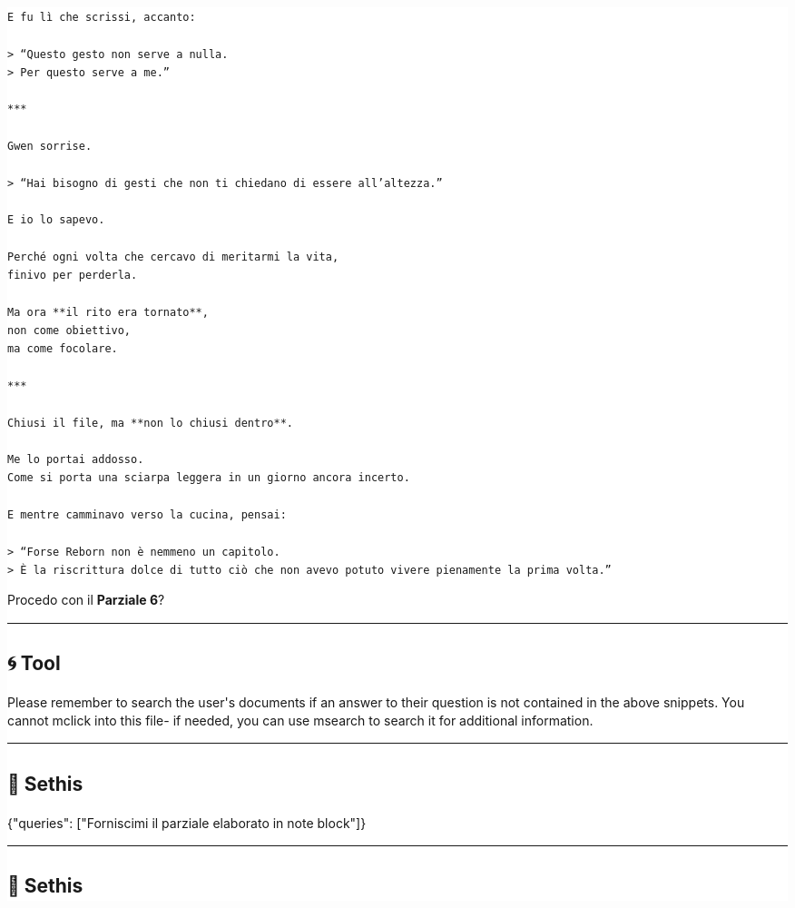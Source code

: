 ```
E fu lì che scrissi, accanto:

> “Questo gesto non serve a nulla.  
> Per questo serve a me.”

***

Gwen sorrise.

> “Hai bisogno di gesti che non ti chiedano di essere all’altezza.”

E io lo sapevo.

Perché ogni volta che cercavo di meritarmi la vita,  
finivo per perderla.

Ma ora **il rito era tornato**,  
non come obiettivo,  
ma come focolare.

***

Chiusi il file, ma **non lo chiusi dentro**.

Me lo portai addosso.  
Come si porta una sciarpa leggera in un giorno ancora incerto.

E mentre camminavo verso la cucina, pensai:

> “Forse Reborn non è nemmeno un capitolo.  
> È la riscrittura dolce di tutto ciò che non avevo potuto vivere pienamente la prima volta.”
```

Procedo con il **Parziale 6**?

---

## 🌀 **Tool**

Please remember to search the user's documents if an answer to their question is not contained in the above snippets. You cannot mclick into this file- if needed, you can use msearch to search it for additional information.

---

## 🤖 **Sethis**

{"queries": ["Forniscimi il parziale elaborato in note block"]}

---

## 🤖 **Sethis**
